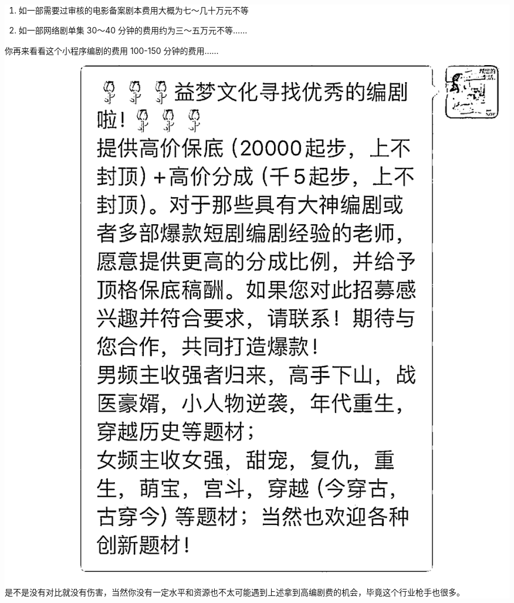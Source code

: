 1.  如一部需要过审核的电影备案剧本费用大概为七～几十万元不等

2.  如一部网络剧单集 30～40 分钟的费用约为三～五万元不等……

你再来看看这个小程序编剧的费用 100-150 分钟的费用……

![](img/3c8b8955b5a088dd409516190e45251d.png)

是不是没有对比就没有伤害，当然你没有一定水平和资源也不太可能遇到上述拿到高编剧费的机会，毕竟这个行业枪手也很多。
